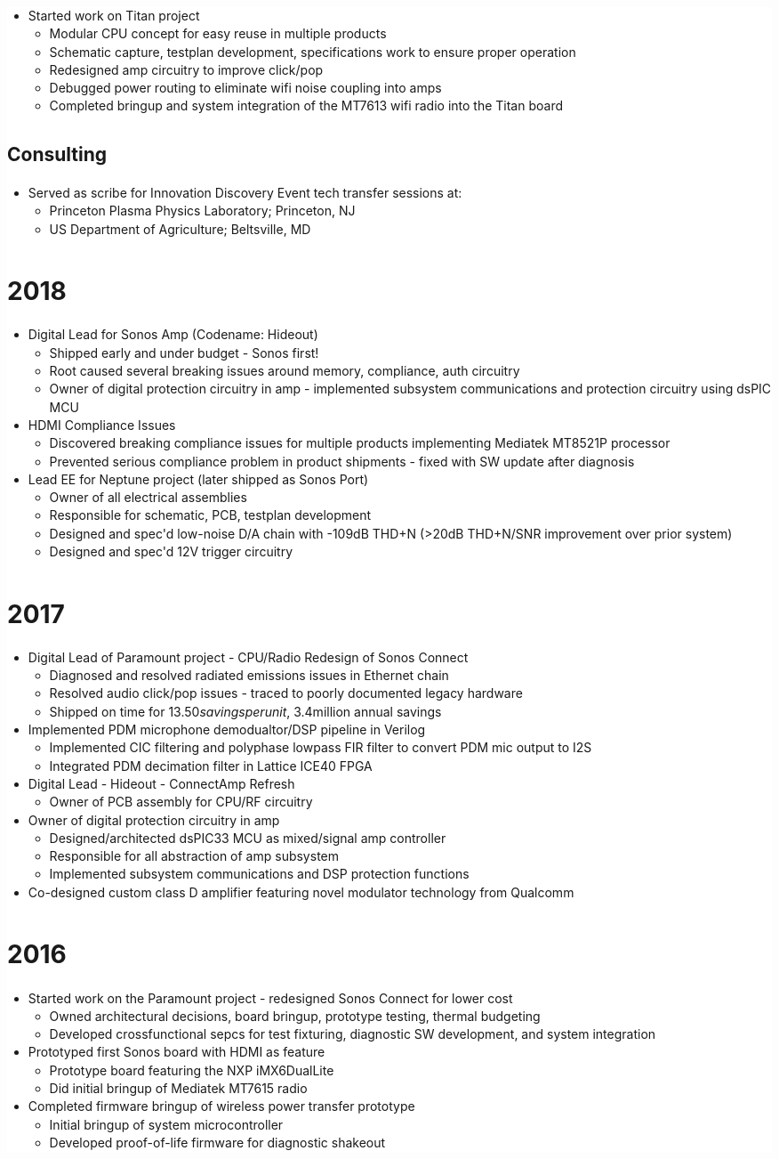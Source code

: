 * Started work on Titan project 
    * Modular CPU concept for easy reuse in multiple products 
    * Schematic capture, testplan development, specifications work to ensure proper operation 
    * Redesigned amp circuitry to improve click/pop
    * Debugged power routing to eliminate wifi noise coupling into amps
    * Completed bringup and system integration of the MT7613 wifi radio into the Titan board

## Consulting
* Served as scribe for Innovation Discovery Event tech transfer sessions at:
    * Princeton Plasma Physics Laboratory; Princeton, NJ
    * US Department of Agriculture; Beltsville, MD

# 2018
* Digital Lead for Sonos Amp (Codename: Hideout)
    * Shipped early and under budget - Sonos first!
    * Root caused several breaking issues around memory, compliance, auth circuitry
    * Owner of digital protection circuitry in amp - implemented subsystem communications and protection circuitry using dsPIC MCU
* HDMI Compliance Issues
    * Discovered breaking compliance issues for multiple products implementing Mediatek MT8521P processor
    * Prevented serious compliance problem in product shipments - fixed with SW update after diagnosis
* Lead EE for Neptune project (later shipped as Sonos Port) 
    * Owner of all electrical assemblies
    * Responsible for schematic, PCB, testplan development
    * Designed and spec'd low-noise D/A chain with -109dB THD+N (>20dB THD+N/SNR improvement over prior system)
    * Designed and spec'd 12V trigger circuitry

# 2017
* Digital Lead of Paramount project - CPU/Radio Redesign of Sonos Connect
	* Diagnosed and resolved radiated emissions issues in Ethernet chain
	* Resolved audio click/pop issues - traced to poorly documented legacy hardware
	* Shipped on time for $13.50 savings per unit, ~$3.4million annual savings
* Implemented PDM microphone demodualtor/DSP pipeline in Verilog
	* Implemented CIC filtering and polyphase lowpass FIR filter to convert PDM mic output to I2S
	* Integrated PDM decimation filter in Lattice ICE40 FPGA
* Digital Lead - Hideout - ConnectAmp Refresh
	* Owner of PCB assembly for CPU/RF circuitry
* Owner of digital protection circuitry in amp
    * Designed/architected dsPIC33 MCU as mixed/signal amp controller
    * Responsible for all abstraction of amp subsystem
    * Implemented subsystem communications and DSP protection functions
* Co-designed custom class D amplifier featuring novel modulator technology from Qualcomm

# 2016 
* Started work on the Paramount project - redesigned Sonos Connect for lower cost
	* Owned architectural decisions, board bringup, prototype testing, thermal budgeting
	* Developed crossfunctional sepcs for test fixturing, diagnostic SW development, and system integration
* Prototyped first Sonos board with HDMI as feature 
	* Prototype board featuring the NXP iMX6DualLite
	* Did initial bringup of Mediatek MT7615 radio
* Completed firmware bringup of wireless power transfer prototype
	* Initial bringup of system microcontroller	
	* Developed proof-of-life firmware for diagnostic shakeout
